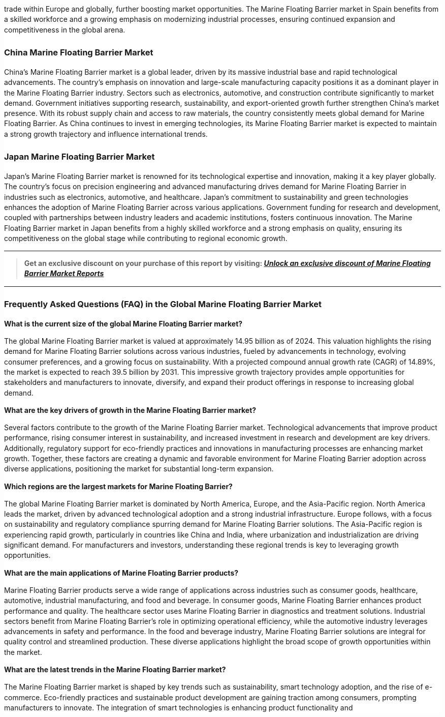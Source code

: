 trade within Europe and globally, further boosting market opportunities. The Marine Floating Barrier market in Spain benefits from a skilled workforce and a growing emphasis on modernizing industrial processes, ensuring continued expansion and competitiveness in the global arena.</p><h3>China Marine Floating Barrier Market</h3><p>China&rsquo;s Marine Floating Barrier market is a global leader, driven by its massive industrial base and rapid technological advancements. The country&rsquo;s emphasis on innovation and large-scale manufacturing capacity positions it as a dominant player in the Marine Floating Barrier industry. Sectors such as electronics, automotive, and construction contribute significantly to market demand. Government initiatives supporting research, sustainability, and export-oriented growth further strengthen China&rsquo;s market presence. With its robust supply chain and access to raw materials, the country consistently meets global demand for Marine Floating Barrier. As China continues to invest in emerging technologies, its Marine Floating Barrier market is expected to maintain a strong growth trajectory and influence international trends.</p><h3>Japan Marine Floating Barrier Market</h3><p>Japan&rsquo;s Marine Floating Barrier market is renowned for its technological expertise and innovation, making it a key player globally. The country&rsquo;s focus on precision engineering and advanced manufacturing drives demand for Marine Floating Barrier in industries such as electronics, automotive, and healthcare. Japan&rsquo;s commitment to sustainability and green technologies enhances the adoption of Marine Floating Barrier across various applications. Government funding for research and development, coupled with partnerships between industry leaders and academic institutions, fosters continuous innovation. The Marine Floating Barrier market in Japan benefits from a highly skilled workforce and a strong emphasis on quality, ensuring its competitiveness on the global stage while contributing to regional economic growth.</p><hr /><blockquote><p><strong>Get an exclusive discount on your purchase of this report by visiting: <em><a href="://marketresearchpulse.com/ask-for-discount/25806?utm_source=Github&amp;utm_medium=0112">Unlock an exclusive discount of Marine Floating Barrier Market Reports</a></em>&nbsp;</strong></p></blockquote><hr /><h3>Frequently Asked Questions (FAQ) in the Global Marine Floating Barrier Market</h3><p><strong>What is the current size of the global Marine Floating Barrier market?</strong></p><p>The global Marine Floating Barrier market is valued at approximately 14.95 billion as of 2024. This valuation highlights the rising demand for Marine Floating Barrier solutions across various industries, fueled by advancements in technology, evolving consumer preferences, and a growing focus on sustainability. With a projected compound annual growth rate (CAGR) of 14.89%, the market is expected to reach 39.5 billion by 2031. This impressive growth trajectory provides ample opportunities for stakeholders and manufacturers to innovate, diversify, and expand their product offerings in response to increasing global demand.</p><p><strong>What are the key drivers of growth in the Marine Floating Barrier market?</strong></p><p>Several factors contribute to the growth of the Marine Floating Barrier market. Technological advancements that improve product performance, rising consumer interest in sustainability, and increased investment in research and development are key drivers. Additionally, regulatory support for eco-friendly practices and innovations in manufacturing processes are enhancing market growth. Together, these factors are creating a dynamic and favorable environment for Marine Floating Barrier adoption across diverse applications, positioning the market for substantial long-term expansion.</p><p><strong>Which regions are the largest markets for Marine Floating Barrier?</strong></p><p>The global Marine Floating Barrier market is dominated by North America, Europe, and the Asia-Pacific region. North America leads the market, driven by advanced technological adoption and a strong industrial infrastructure. Europe follows, with a focus on sustainability and regulatory compliance spurring demand for Marine Floating Barrier solutions. The Asia-Pacific region is experiencing rapid growth, particularly in countries like China and India, where urbanization and industrialization are driving significant demand. For manufacturers and investors, understanding these regional trends is key to leveraging growth opportunities.</p><p><strong>What are the main applications of Marine Floating Barrier products?</strong></p><p>Marine Floating Barrier products serve a wide range of applications across industries such as consumer goods, healthcare, automotive, industrial manufacturing, and food and beverage. In consumer goods, Marine Floating Barrier enhances product performance and quality. The healthcare sector uses Marine Floating Barrier in diagnostics and treatment solutions. Industrial sectors benefit from Marine Floating Barrier&rsquo;s role in optimizing operational efficiency, while the automotive industry leverages advancements in safety and performance. In the food and beverage industry, Marine Floating Barrier solutions are integral for quality control and streamlined production. These diverse applications highlight the broad scope of growth opportunities within the market.</p><p><strong>What are the latest trends in the Marine Floating Barrier market?</strong></p><p>The Marine Floating Barrier market is shaped by key trends such as sustainability, smart technology adoption, and the rise of e-commerce. Eco-friendly practices and sustainable product development are gaining traction among consumers, prompting manufacturers to innovate. The integration of smart technologies is enhancing product functionality and